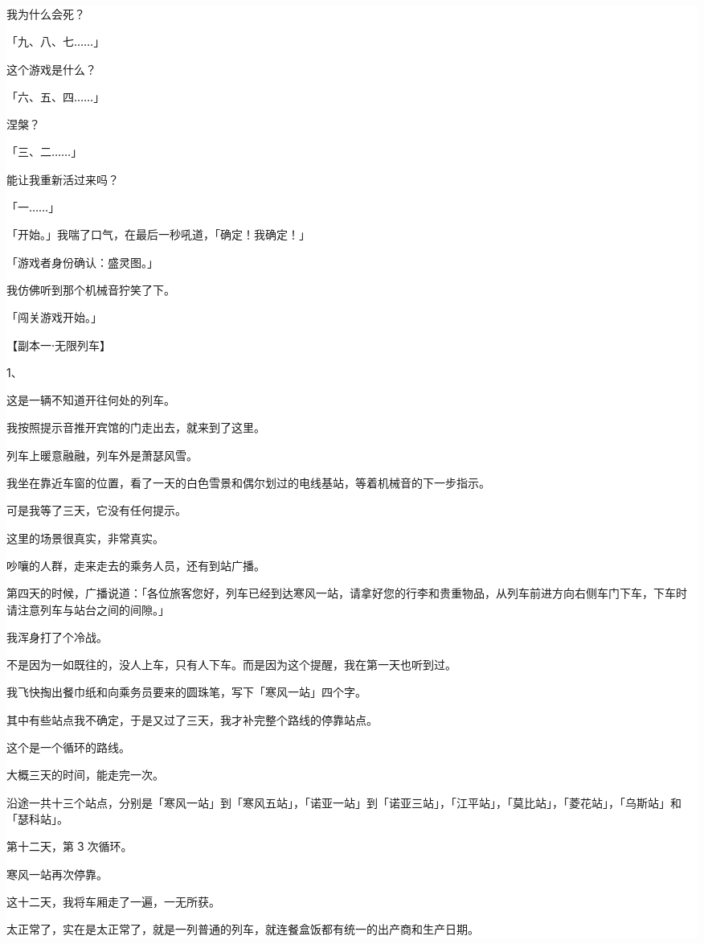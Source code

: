 我为什么会死？

「九、八、七……」

这个游戏是什么？

「六、五、四……」

涅槃？

「三、二……」

能让我重新活过来吗？

「一……」

「开始。」我喘了口气，在最后一秒吼道，「确定！我确定！」

「游戏者身份确认：盛灵图。」

我仿佛听到那个机械音狞笑了下。

「闯关游戏开始。」

【副本一·无限列车】

1、

这是一辆不知道开往何处的列车。

我按照提示音推开宾馆的门走出去，就来到了这里。

列车上暖意融融，列车外是萧瑟风雪。

我坐在靠近车窗的位置，看了一天的白色雪景和偶尔划过的电线基站，等着机械音的下一步指示。

可是我等了三天，它没有任何提示。

这里的场景很真实，非常真实。

吵嚷的人群，走来走去的乘务人员，还有到站广播。

第四天的时候，广播说道：「各位旅客您好，列车已经到达寒风一站，请拿好您的行李和贵重物品，从列车前进方向右侧车门下车，下车时请注意列车与站台之间的间隙。」

我浑身打了个冷战。

不是因为一如既往的，没人上车，只有人下车。而是因为这个提醒，我在第一天也听到过。

我飞快掏出餐巾纸和向乘务员要来的圆珠笔，写下「寒风一站」四个字。

其中有些站点我不确定，于是又过了三天，我才补完整个路线的停靠站点。

这个是一个循环的路线。

大概三天的时间，能走完一次。

沿途一共十三个站点，分别是「寒风一站」到「寒风五站」，「诺亚一站」到「诺亚三站」，「江平站」，「莫比站」，「菱花站」，「乌斯站」和「瑟科站」。

第十二天，第 3 次循环。

寒风一站再次停靠。

这十二天，我将车厢走了一遍，一无所获。

太正常了，实在是太正常了，就是一列普通的列车，就连餐盒饭都有统一的出产商和生产日期。
